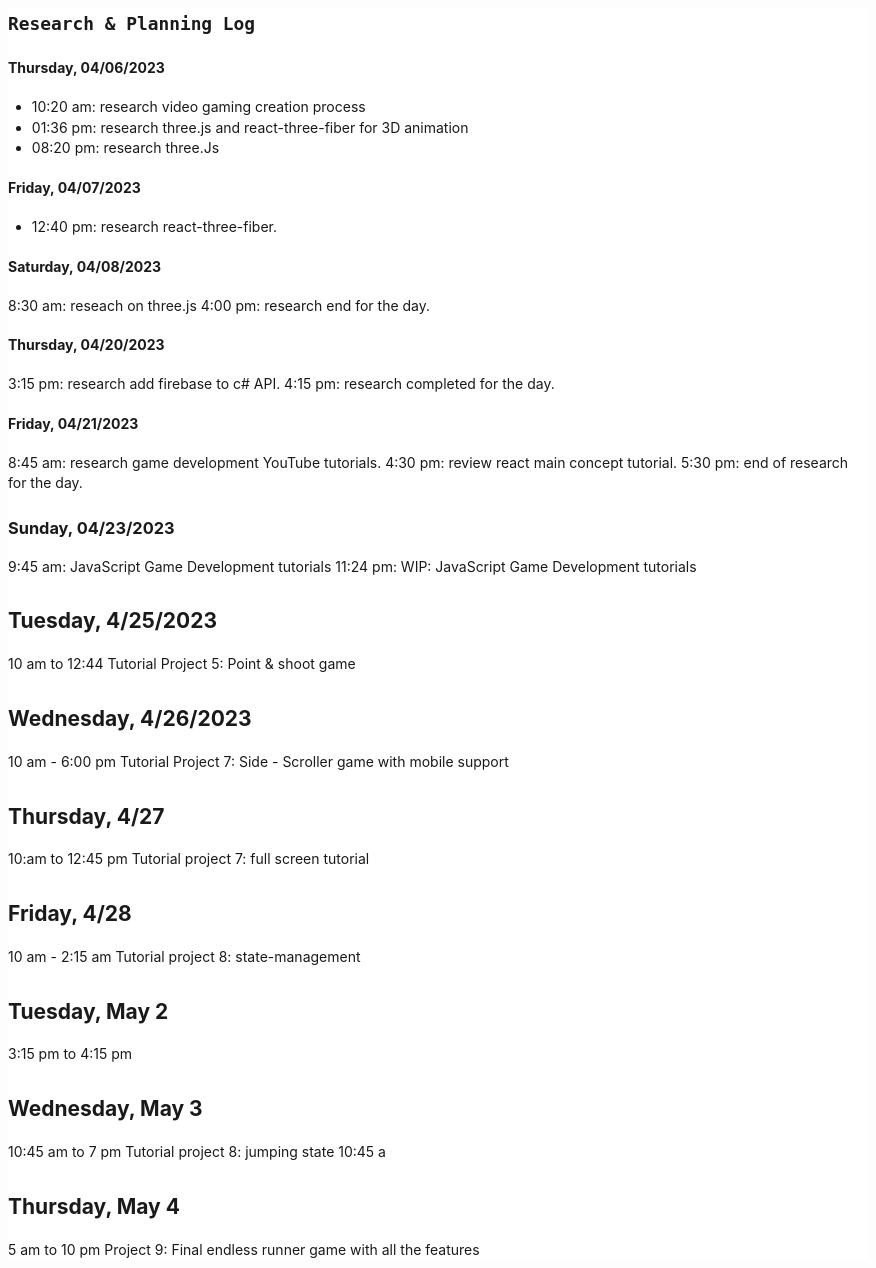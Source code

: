 

## `Research & Planning Log`
#### Thursday, 04/06/2023
* 10:20 am: research video gaming creation process
* 01:36 pm: research three.js and react-three-fiber for 3D animation
* 08:20 pm: research three.Js
#### Friday, 04/07/2023
* 12:40 pm: research react-three-fiber.
#### Saturday, 04/08/2023
8:30 am: reseach on three.js
4:00 pm: research end for the day.
#### Thursday, 04/20/2023
3:15 pm: research add firebase to c# API.
4:15 pm: research completed for the day. 
#### Friday, 04/21/2023
8:45 am: research game development YouTube tutorials.
4:30 pm: review react main concept tutorial.
5:30 pm: end of research for the day.
### Sunday, 04/23/2023 
9:45 am: JavaScript Game Development tutorials
11:24 pm: WIP: JavaScript Game Development tutorials
## Tuesday, 4/25/2023 
10 am to 12:44 Tutorial Project 5: Point & shoot game 
## Wednesday, 4/26/2023 
10 am - 6:00 pm 
Tutorial Project 7: Side - Scroller game with mobile support
## Thursday, 4/27 
10:am to 12:45 pm 
Tutorial project 7: full screen tutorial 
## Friday, 4/28 
10 am - 2:15 am
Tutorial project 8: state-management 
## Tuesday, May 2 
3:15 pm to 4:15 pm 
## Wednesday, May 3
10:45 am to 7 pm
Tutorial project 8: jumping state 10:45 a
## Thursday, May 4 
5 am to 10 pm 
Project 9: Final endless runner game with all the features
 